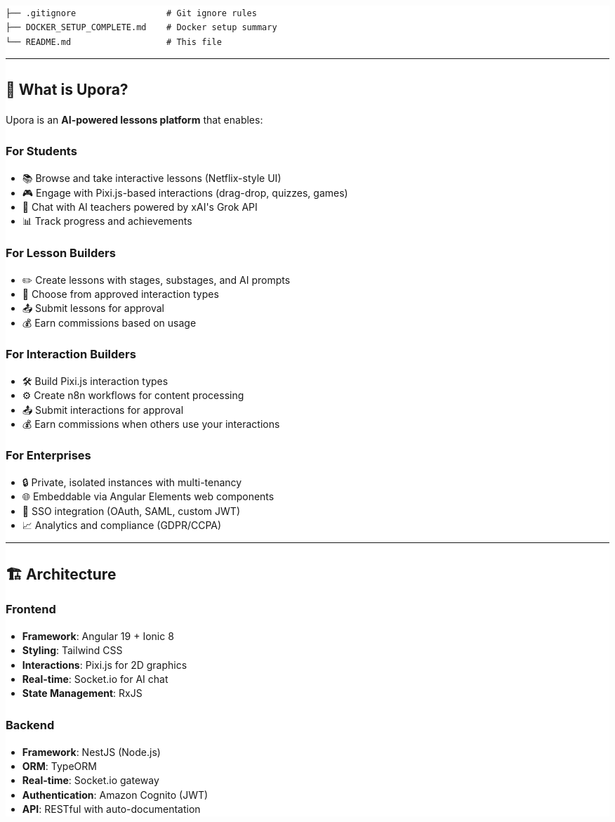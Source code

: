 ```
├── .gitignore                  # Git ignore rules
├── DOCKER_SETUP_COMPLETE.md    # Docker setup summary
└── README.md                   # This file
```

---

## 🎯 What is Upora?

Upora is an **AI-powered lessons platform** that enables:

### For Students
- 📚 Browse and take interactive lessons (Netflix-style UI)
- 🎮 Engage with Pixi.js-based interactions (drag-drop, quizzes, games)
- 🤖 Chat with AI teachers powered by xAI's Grok API
- 📊 Track progress and achievements

### For Lesson Builders
- ✏️ Create lessons with stages, substages, and AI prompts
- 🎨 Choose from approved interaction types
- 📤 Submit lessons for approval
- 💰 Earn commissions based on usage

### For Interaction Builders
- 🛠️ Build Pixi.js interaction types
- ⚙️ Create n8n workflows for content processing
- 📤 Submit interactions for approval
- 💰 Earn commissions when others use your interactions

### For Enterprises
- 🔒 Private, isolated instances with multi-tenancy
- 🌐 Embeddable via Angular Elements web components
- 🔐 SSO integration (OAuth, SAML, custom JWT)
- 📈 Analytics and compliance (GDPR/CCPA)

---

## 🏗️ Architecture

### Frontend
- **Framework**: Angular 19 + Ionic 8
- **Styling**: Tailwind CSS
- **Interactions**: Pixi.js for 2D graphics
- **Real-time**: Socket.io for AI chat
- **State Management**: RxJS

### Backend
- **Framework**: NestJS (Node.js)
- **ORM**: TypeORM
- **Real-time**: Socket.io gateway
- **Authentication**: Amazon Cognito (JWT)
- **API**: RESTful with auto-documentation

